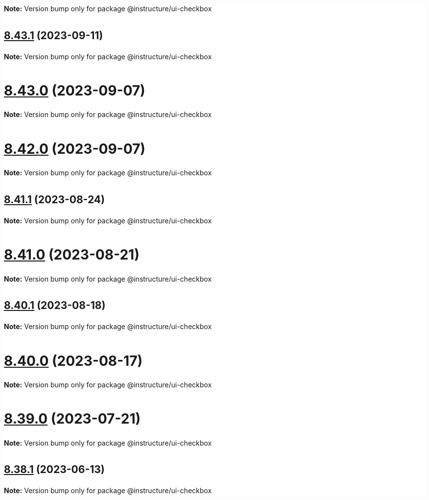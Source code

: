 **Note:** Version bump only for package @instructure/ui-checkbox

## [8.43.1](https://github.com/instructure/instructure-ui/compare/v8.43.0...v8.43.1) (2023-09-11)

**Note:** Version bump only for package @instructure/ui-checkbox

# [8.43.0](https://github.com/instructure/instructure-ui/compare/v8.41.1...v8.43.0) (2023-09-07)

**Note:** Version bump only for package @instructure/ui-checkbox

# [8.42.0](https://github.com/instructure/instructure-ui/compare/v8.41.1...v8.42.0) (2023-09-07)

**Note:** Version bump only for package @instructure/ui-checkbox

## [8.41.1](https://github.com/instructure/instructure-ui/compare/v8.41.0...v8.41.1) (2023-08-24)

**Note:** Version bump only for package @instructure/ui-checkbox

# [8.41.0](https://github.com/instructure/instructure-ui/compare/v8.40.1...v8.41.0) (2023-08-21)

**Note:** Version bump only for package @instructure/ui-checkbox

## [8.40.1](https://github.com/instructure/instructure-ui/compare/v8.40.0...v8.40.1) (2023-08-18)

**Note:** Version bump only for package @instructure/ui-checkbox

# [8.40.0](https://github.com/instructure/instructure-ui/compare/v8.39.0...v8.40.0) (2023-08-17)

**Note:** Version bump only for package @instructure/ui-checkbox

# [8.39.0](https://github.com/instructure/instructure-ui/compare/v8.38.1...v8.39.0) (2023-07-21)

**Note:** Version bump only for package @instructure/ui-checkbox

## [8.38.1](https://github.com/instructure/instructure-ui/compare/v8.38.0...v8.38.1) (2023-06-13)

**Note:** Version bump only for package @instructure/ui-checkbox
